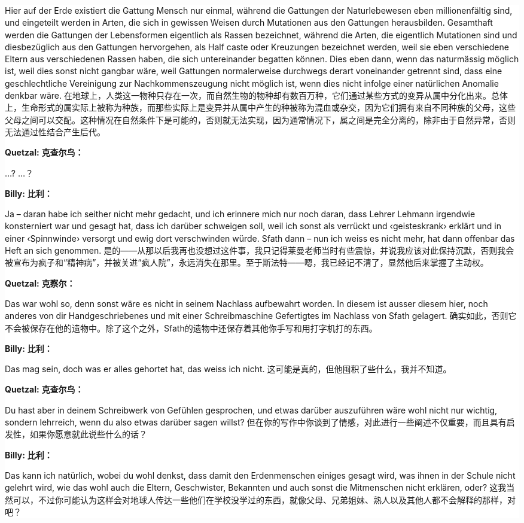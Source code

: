 Hier auf der Erde existiert die Gattung Mensch nur einmal, während die Gattungen der Naturlebewesen eben millionenfältig sind, und eingeteilt werden in Arten, die sich in gewissen Weisen durch Mutationen aus den Gattungen herausbilden. Gesamthaft werden die Gattungen der Lebensformen eigentlich als Rassen bezeichnet, während die Arten, die eigentlich Mutationen sind und diesbezüglich aus den Gattungen hervorgehen, als Half caste oder Kreuzungen bezeichnet werden, weil sie eben verschiedene Eltern aus verschiedenen Rassen haben, die sich untereinander begatten können. Dies eben dann, wenn das naturmässig möglich ist, weil dies sonst nicht gangbar wäre, weil Gattungen normalerweise durchwegs derart voneinander getrennt sind, dass eine geschlechtliche Vereinigung zur Nachkommenszeugung nicht möglich ist, wenn dies nicht infolge einer natürlichen Anomalie denkbar wäre.
在地球上，人类这一物种只存在一次，而自然生物的物种却有数百万种，它们通过某些方式的变异从属中分化出来。总体上，生命形式的属实际上被称为种族，而那些实际上是变异并从属中产生的种被称为混血或杂交，因为它们拥有来自不同种族的父母，这些父母之间可以交配。这种情况在自然条件下是可能的，否则就无法实现，因为通常情况下，属之间是完全分离的，除非由于自然异常，否则无法通过性结合产生后代。

**Quetzal:**
**克查尔鸟：**

…?
…？

**Billy:**
**比利：**

Ja – daran habe ich seither nicht mehr gedacht, und ich erinnere mich nur noch daran, dass Lehrer Lehmann irgendwie konsterniert war und gesagt hat, dass ich darüber schweigen soll, weil ich sonst als verrückt und ‹geisteskrank› erklärt und in einer ‹Spinnwinde› versorgt und ewig dort verschwinden würde. Sfath dann – nun ich weiss es nicht mehr, hat dann offenbar das Heft an sich genommen.
是的——从那以后我再也没想过这件事，我只记得莱曼老师当时有些震惊，并说我应该对此保持沉默，否则我会被宣布为疯子和“精神病”，并被关进“疯人院”，永远消失在那里。至于斯法特——嗯，我已经记不清了，显然他后来掌握了主动权。

**Quetzal:**
**克察尔：**

Das war wohl so, denn sonst wäre es nicht in seinem Nachlass aufbewahrt worden. In diesem ist ausser diesem hier, noch anderes von dir Handgeschriebenes und mit einer Schreibmaschine Gefertigtes im Nachlass von Sfath gelagert.
确实如此，否则它不会被保存在他的遗物中。除了这个之外，Sfath的遗物中还保存着其他你手写和用打字机打的东西。

**Billy:**
**比利：**

Das mag sein, doch was er alles gehortet hat, das weiss ich nicht.
这可能是真的，但他囤积了些什么，我并不知道。

**Quetzal:**
**克查尔鸟：**

Du hast aber in deinem Schreibwerk von Gefühlen gesprochen, und etwas darüber auszuführen wäre wohl nicht nur wichtig, sondern lehrreich, wenn du also etwas darüber sagen willst?
但在你的写作中你谈到了情感，对此进行一些阐述不仅重要，而且具有启发性，如果你愿意就此说些什么的话？

**Billy:**
**比利：**

Das kann ich natürlich, wobei du wohl denkst, dass damit den Erdenmenschen einiges gesagt wird, was ihnen in der Schule nicht gelehrt wird, wie das wohl auch die Eltern, Geschwister, Bekannten und auch sonst die Mitmenschen nicht erklären, oder?
这我当然可以，不过你可能认为这样会对地球人传达一些他们在学校没学过的东西，就像父母、兄弟姐妹、熟人以及其他人都不会解释的那样，对吧？
